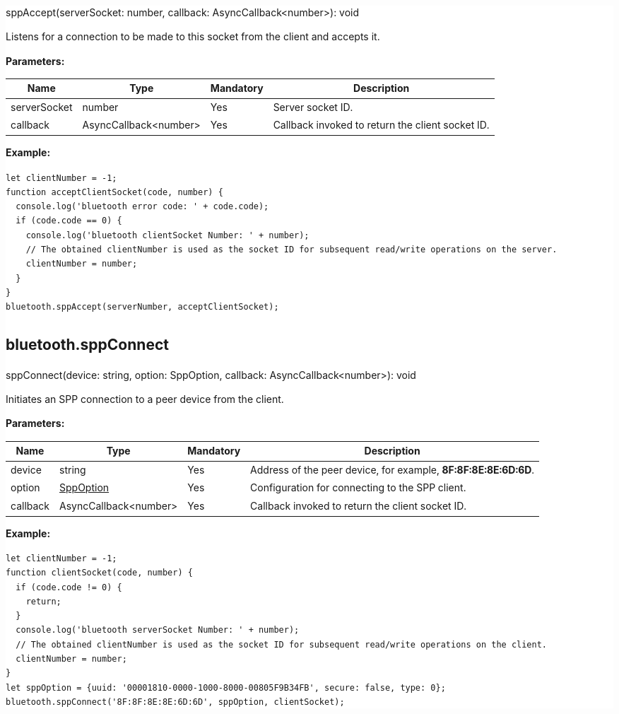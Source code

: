 sppAccept(serverSocket: number, callback: AsyncCallback&lt;number&gt;): void

Listens for a connection to be made to this socket from the client and accepts it.

**Parameters:**

| Name | Type | Mandatory | Description |
| -------- | -------- | -------- | -------- |
| serverSocket | number | Yes | Server&nbsp;socket&nbsp;ID. |
| callback | AsyncCallback&lt;number&gt; | Yes | Callback&nbsp;invoked&nbsp;to&nbsp;return&nbsp;the&nbsp;client&nbsp;socket&nbsp;ID. |

**Example:**

```
let clientNumber = -1;
function acceptClientSocket(code, number) {
  console.log('bluetooth error code: ' + code.code);
  if (code.code == 0) {
    console.log('bluetooth clientSocket Number: ' + number);
    // The obtained clientNumber is used as the socket ID for subsequent read/write operations on the server.
    clientNumber = number;
  }
}
bluetooth.sppAccept(serverNumber, acceptClientSocket);
```


## bluetooth.sppConnect

sppConnect(device: string, option: SppOption, callback: AsyncCallback&lt;number&gt;): void

Initiates an SPP connection to a peer device from the client.

**Parameters:**

| Name | Type | Mandatory | Description |
| -------- | -------- | -------- | -------- |
| device | string | Yes | Address&nbsp;of&nbsp;the&nbsp;peer&nbsp;device,&nbsp;for&nbsp;example,&nbsp;**8F:8F:8E:8E:6D:6D**. |
| option | [SppOption](#sppoption) | Yes | Configuration&nbsp;for&nbsp;connecting&nbsp;to&nbsp;the&nbsp;SPP&nbsp;client. |
| callback | AsyncCallback&lt;number&gt; | Yes | Callback&nbsp;invoked&nbsp;to&nbsp;return&nbsp;the&nbsp;client&nbsp;socket&nbsp;ID. |

**Example:**

```
let clientNumber = -1;
function clientSocket(code, number) {
  if (code.code != 0) {
    return;
  }
  console.log('bluetooth serverSocket Number: ' + number);
  // The obtained clientNumber is used as the socket ID for subsequent read/write operations on the client.
  clientNumber = number;
}
let sppOption = {uuid: '00001810-0000-1000-8000-00805F9B34FB', secure: false, type: 0};
bluetooth.sppConnect('8F:8F:8E:8E:6D:6D', sppOption, clientSocket);
```
